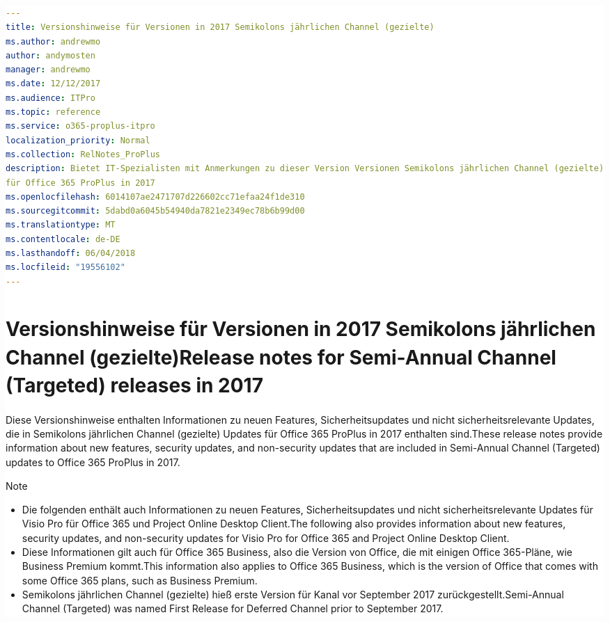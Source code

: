 ```yaml
---
title: Versionshinweise für Versionen in 2017 Semikolons jährlichen Channel (gezielte)
ms.author: andrewmo
author: andymosten
manager: andrewmo
ms.date: 12/12/2017
ms.audience: ITPro
ms.topic: reference
ms.service: o365-proplus-itpro
localization_priority: Normal
ms.collection: RelNotes_ProPlus
description: Bietet IT-Spezialisten mit Anmerkungen zu dieser Version Versionen Semikolons jährlichen Channel (gezielte) für Office 365 ProPlus in 2017
ms.openlocfilehash: 6014107ae2471707d226602cc71efaa24f1de310
ms.sourcegitcommit: 5dabd0a6045b54940da7821e2349ec78b6b99d00
ms.translationtype: MT
ms.contentlocale: de-DE
ms.lasthandoff: 06/04/2018
ms.locfileid: "19556102"
---
```

# <a name="release-notes-for-semi-annual-channel-targeted-releases-in-2017"></a><span data-ttu-id="a7c7e-103">Versionshinweise für Versionen in 2017 Semikolons jährlichen Channel (gezielte)</span><span class="sxs-lookup"><span data-stu-id="a7c7e-103">Release notes for Semi-Annual Channel (Targeted) releases in 2017</span></span>

<span data-ttu-id="a7c7e-104">Diese Versionshinweise enthalten Informationen zu neuen Features, Sicherheitsupdates und nicht sicherheitsrelevante Updates, die in Semikolons jährlichen Channel (gezielte) Updates für Office 365 ProPlus in 2017 enthalten sind.</span><span class="sxs-lookup"><span data-stu-id="a7c7e-104">These release notes provide information about new features, security updates, and non-security updates that are included in Semi-Annual Channel (Targeted) updates to Office 365 ProPlus in 2017.</span></span>
 
> [!NOTE]
> - <span data-ttu-id="a7c7e-105">Die folgenden enthält auch Informationen zu neuen Features, Sicherheitsupdates und nicht sicherheitsrelevante Updates für Visio Pro für Office 365 und Project Online Desktop Client.</span><span class="sxs-lookup"><span data-stu-id="a7c7e-105">The following also provides information about new features, security updates, and non-security updates for Visio Pro for Office 365 and Project Online Desktop Client.</span></span>
> - <span data-ttu-id="a7c7e-106">Diese Informationen gilt auch für Office 365 Business, also die Version von Office, die mit einigen Office 365-Pläne, wie Business Premium kommt.</span><span class="sxs-lookup"><span data-stu-id="a7c7e-106">This information also applies to Office 365 Business, which is the version of Office that comes with some Office 365 plans, such as Business Premium.</span></span>
> - <span data-ttu-id="a7c7e-107">Semikolons jährlichen Channel (gezielte) hieß erste Version für Kanal vor September 2017 zurückgestellt.</span><span class="sxs-lookup"><span data-stu-id="a7c7e-107">Semi-Annual Channel (Targeted) was named First Release for Deferred Channel prior to September 2017.</span></span>
